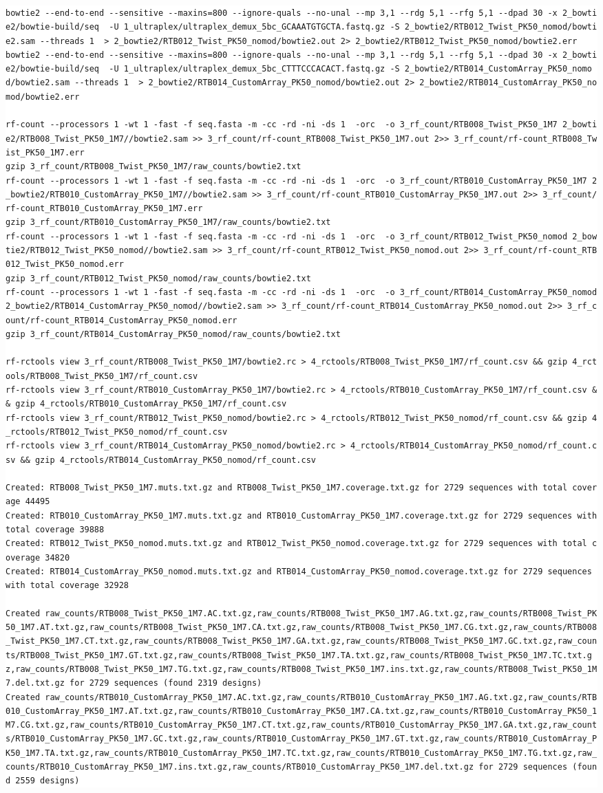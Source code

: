 ```
bowtie2 --end-to-end --sensitive --maxins=800 --ignore-quals --no-unal --mp 3,1 --rdg 5,1 --rfg 5,1 --dpad 30 -x 2_bowtie2/bowtie-build/seq  -U 1_ultraplex/ultraplex_demux_5bc_GCAAATGTGCTA.fastq.gz -S 2_bowtie2/RTB012_Twist_PK50_nomod/bowtie2.sam --threads 1  > 2_bowtie2/RTB012_Twist_PK50_nomod/bowtie2.out 2> 2_bowtie2/RTB012_Twist_PK50_nomod/bowtie2.err
bowtie2 --end-to-end --sensitive --maxins=800 --ignore-quals --no-unal --mp 3,1 --rdg 5,1 --rfg 5,1 --dpad 30 -x 2_bowtie2/bowtie-build/seq  -U 1_ultraplex/ultraplex_demux_5bc_CTTTCCCACACT.fastq.gz -S 2_bowtie2/RTB014_CustomArray_PK50_nomod/bowtie2.sam --threads 1  > 2_bowtie2/RTB014_CustomArray_PK50_nomod/bowtie2.out 2> 2_bowtie2/RTB014_CustomArray_PK50_nomod/bowtie2.err

rf-count --processors 1 -wt 1 -fast -f seq.fasta -m -cc -rd -ni -ds 1  -orc  -o 3_rf_count/RTB008_Twist_PK50_1M7 2_bowtie2/RTB008_Twist_PK50_1M7//bowtie2.sam >> 3_rf_count/rf-count_RTB008_Twist_PK50_1M7.out 2>> 3_rf_count/rf-count_RTB008_Twist_PK50_1M7.err
gzip 3_rf_count/RTB008_Twist_PK50_1M7/raw_counts/bowtie2.txt
rf-count --processors 1 -wt 1 -fast -f seq.fasta -m -cc -rd -ni -ds 1  -orc  -o 3_rf_count/RTB010_CustomArray_PK50_1M7 2_bowtie2/RTB010_CustomArray_PK50_1M7//bowtie2.sam >> 3_rf_count/rf-count_RTB010_CustomArray_PK50_1M7.out 2>> 3_rf_count/rf-count_RTB010_CustomArray_PK50_1M7.err
gzip 3_rf_count/RTB010_CustomArray_PK50_1M7/raw_counts/bowtie2.txt
rf-count --processors 1 -wt 1 -fast -f seq.fasta -m -cc -rd -ni -ds 1  -orc  -o 3_rf_count/RTB012_Twist_PK50_nomod 2_bowtie2/RTB012_Twist_PK50_nomod//bowtie2.sam >> 3_rf_count/rf-count_RTB012_Twist_PK50_nomod.out 2>> 3_rf_count/rf-count_RTB012_Twist_PK50_nomod.err
gzip 3_rf_count/RTB012_Twist_PK50_nomod/raw_counts/bowtie2.txt
rf-count --processors 1 -wt 1 -fast -f seq.fasta -m -cc -rd -ni -ds 1  -orc  -o 3_rf_count/RTB014_CustomArray_PK50_nomod 2_bowtie2/RTB014_CustomArray_PK50_nomod//bowtie2.sam >> 3_rf_count/rf-count_RTB014_CustomArray_PK50_nomod.out 2>> 3_rf_count/rf-count_RTB014_CustomArray_PK50_nomod.err
gzip 3_rf_count/RTB014_CustomArray_PK50_nomod/raw_counts/bowtie2.txt

rf-rctools view 3_rf_count/RTB008_Twist_PK50_1M7/bowtie2.rc > 4_rctools/RTB008_Twist_PK50_1M7/rf_count.csv && gzip 4_rctools/RTB008_Twist_PK50_1M7/rf_count.csv
rf-rctools view 3_rf_count/RTB010_CustomArray_PK50_1M7/bowtie2.rc > 4_rctools/RTB010_CustomArray_PK50_1M7/rf_count.csv && gzip 4_rctools/RTB010_CustomArray_PK50_1M7/rf_count.csv
rf-rctools view 3_rf_count/RTB012_Twist_PK50_nomod/bowtie2.rc > 4_rctools/RTB012_Twist_PK50_nomod/rf_count.csv && gzip 4_rctools/RTB012_Twist_PK50_nomod/rf_count.csv
rf-rctools view 3_rf_count/RTB014_CustomArray_PK50_nomod/bowtie2.rc > 4_rctools/RTB014_CustomArray_PK50_nomod/rf_count.csv && gzip 4_rctools/RTB014_CustomArray_PK50_nomod/rf_count.csv

Created: RTB008_Twist_PK50_1M7.muts.txt.gz and RTB008_Twist_PK50_1M7.coverage.txt.gz for 2729 sequences with total coverage 44495
Created: RTB010_CustomArray_PK50_1M7.muts.txt.gz and RTB010_CustomArray_PK50_1M7.coverage.txt.gz for 2729 sequences with total coverage 39888
Created: RTB012_Twist_PK50_nomod.muts.txt.gz and RTB012_Twist_PK50_nomod.coverage.txt.gz for 2729 sequences with total coverage 34820
Created: RTB014_CustomArray_PK50_nomod.muts.txt.gz and RTB014_CustomArray_PK50_nomod.coverage.txt.gz for 2729 sequences with total coverage 32928

Created raw_counts/RTB008_Twist_PK50_1M7.AC.txt.gz,raw_counts/RTB008_Twist_PK50_1M7.AG.txt.gz,raw_counts/RTB008_Twist_PK50_1M7.AT.txt.gz,raw_counts/RTB008_Twist_PK50_1M7.CA.txt.gz,raw_counts/RTB008_Twist_PK50_1M7.CG.txt.gz,raw_counts/RTB008_Twist_PK50_1M7.CT.txt.gz,raw_counts/RTB008_Twist_PK50_1M7.GA.txt.gz,raw_counts/RTB008_Twist_PK50_1M7.GC.txt.gz,raw_counts/RTB008_Twist_PK50_1M7.GT.txt.gz,raw_counts/RTB008_Twist_PK50_1M7.TA.txt.gz,raw_counts/RTB008_Twist_PK50_1M7.TC.txt.gz,raw_counts/RTB008_Twist_PK50_1M7.TG.txt.gz,raw_counts/RTB008_Twist_PK50_1M7.ins.txt.gz,raw_counts/RTB008_Twist_PK50_1M7.del.txt.gz for 2729 sequences (found 2319 designs)
Created raw_counts/RTB010_CustomArray_PK50_1M7.AC.txt.gz,raw_counts/RTB010_CustomArray_PK50_1M7.AG.txt.gz,raw_counts/RTB010_CustomArray_PK50_1M7.AT.txt.gz,raw_counts/RTB010_CustomArray_PK50_1M7.CA.txt.gz,raw_counts/RTB010_CustomArray_PK50_1M7.CG.txt.gz,raw_counts/RTB010_CustomArray_PK50_1M7.CT.txt.gz,raw_counts/RTB010_CustomArray_PK50_1M7.GA.txt.gz,raw_counts/RTB010_CustomArray_PK50_1M7.GC.txt.gz,raw_counts/RTB010_CustomArray_PK50_1M7.GT.txt.gz,raw_counts/RTB010_CustomArray_PK50_1M7.TA.txt.gz,raw_counts/RTB010_CustomArray_PK50_1M7.TC.txt.gz,raw_counts/RTB010_CustomArray_PK50_1M7.TG.txt.gz,raw_counts/RTB010_CustomArray_PK50_1M7.ins.txt.gz,raw_counts/RTB010_CustomArray_PK50_1M7.del.txt.gz for 2729 sequences (found 2559 designs)
```
